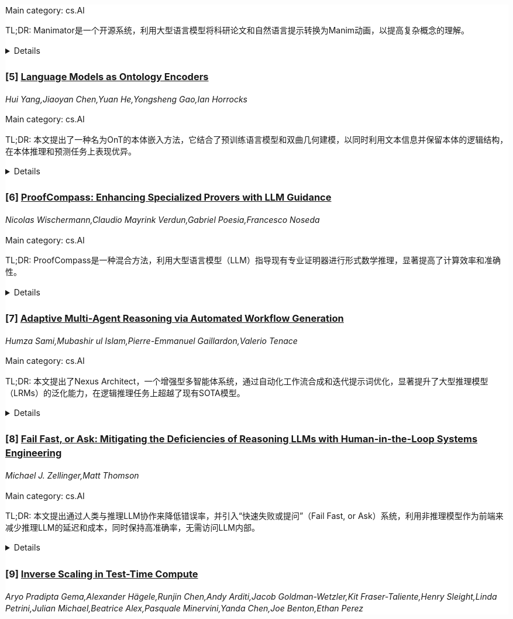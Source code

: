 Main category: cs.AI

TL;DR: Manimator是一个开源系统，利用大型语言模型将科研论文和自然语言提示转换为Manim动画，以提高复杂概念的理解。


<details><summary>Details</summary></details>


### [5] [Language Models as Ontology Encoders](https://arxiv.org/abs/2507.14334)
*Hui Yang,Jiaoyan Chen,Yuan He,Yongsheng Gao,Ian Horrocks*

Main category: cs.AI

TL;DR: 本文提出了一种名为OnT的本体嵌入方法，它结合了预训练语言模型和双曲几何建模，以同时利用文本信息并保留本体的逻辑结构，在本体推理和预测任务上表现优异。


<details><summary>Details</summary></details>


### [6] [ProofCompass: Enhancing Specialized Provers with LLM Guidance](https://arxiv.org/abs/2507.14335)
*Nicolas Wischermann,Claudio Mayrink Verdun,Gabriel Poesia,Francesco Noseda*

Main category: cs.AI

TL;DR: ProofCompass是一种混合方法，利用大型语言模型（LLM）指导现有专业证明器进行形式数学推理，显著提高了计算效率和准确性。


<details><summary>Details</summary></details>


### [7] [Adaptive Multi-Agent Reasoning via Automated Workflow Generation](https://arxiv.org/abs/2507.14393)
*Humza Sami,Mubashir ul Islam,Pierre-Emmanuel Gaillardon,Valerio Tenace*

Main category: cs.AI

TL;DR: 本文提出了Nexus Architect，一个增强型多智能体系统，通过自动化工作流合成和迭代提示词优化，显著提升了大型推理模型（LRMs）的泛化能力，在逻辑推理任务上超越了现有SOTA模型。


<details><summary>Details</summary></details>


### [8] [Fail Fast, or Ask: Mitigating the Deficiencies of Reasoning LLMs with Human-in-the-Loop Systems Engineering](https://arxiv.org/abs/2507.14406)
*Michael J. Zellinger,Matt Thomson*

Main category: cs.AI

TL;DR: 本文提出通过人类与推理LLM协作来降低错误率，并引入“快速失败或提问”（Fail Fast, or Ask）系统，利用非推理模型作为前端来减少推理LLM的延迟和成本，同时保持高准确率，无需访问LLM内部。


<details><summary>Details</summary></details>


### [9] [Inverse Scaling in Test-Time Compute](https://arxiv.org/abs/2507.14417)
*Aryo Pradipta Gema,Alexander Hägele,Runjin Chen,Andy Arditi,Jacob Goldman-Wetzler,Kit Fraser-Taliente,Henry Sleight,Linda Petrini,Julian Michael,Beatrice Alex,Pasquale Minervini,Yanda Chen,Joe Benton,Ethan Perez*
